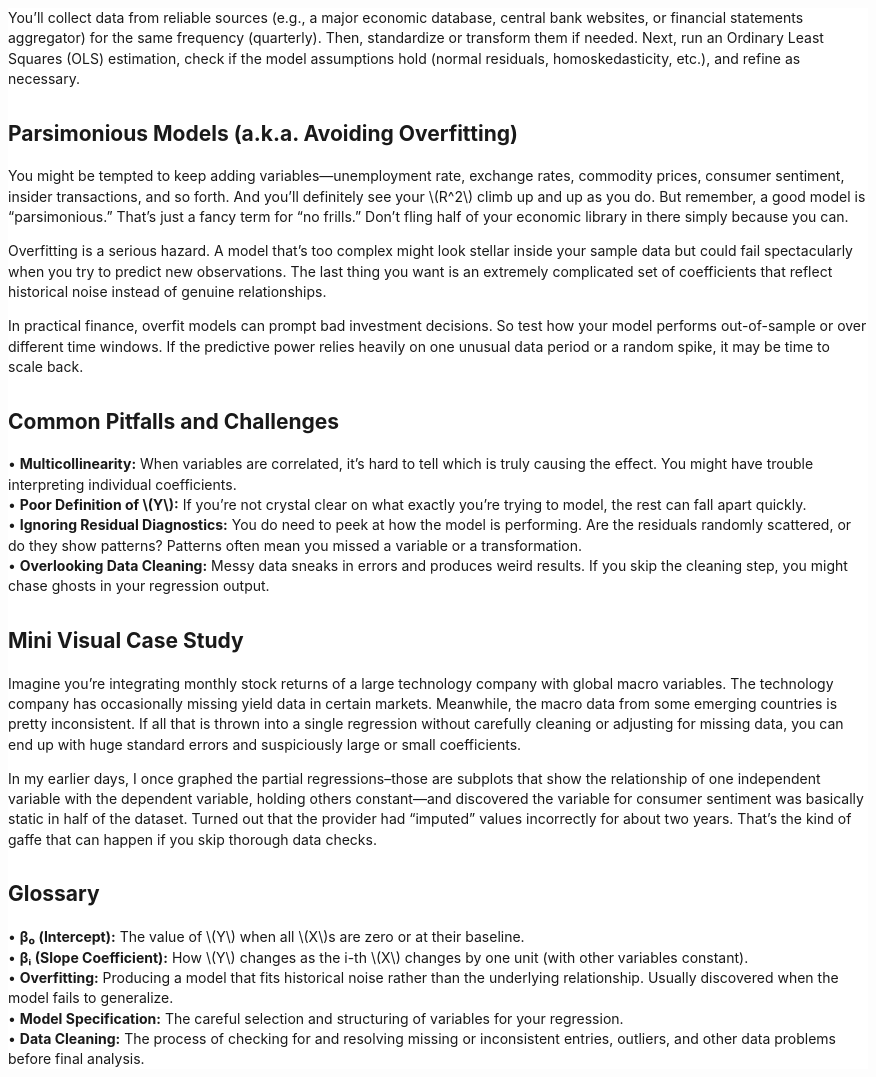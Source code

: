You’ll collect data from reliable sources (e.g., a major economic database, central bank websites, or financial statements aggregator) for the same frequency (quarterly). Then, standardize or transform them if needed. Next, run an Ordinary Least Squares (OLS) estimation, check if the model assumptions hold (normal residuals, homoskedasticity, etc.), and refine as necessary.

## Parsimonious Models (a.k.a. Avoiding Overfitting)
You might be tempted to keep adding variables—unemployment rate, exchange rates, commodity prices, consumer sentiment, insider transactions, and so forth. And you’ll definitely see your \\(R^2\\) climb up and up as you do. But remember, a good model is “parsimonious.” That’s just a fancy term for “no frills.” Don’t fling half of your economic library in there simply because you can. 

Overfitting is a serious hazard. A model that’s too complex might look stellar inside your sample data but could fail spectacularly when you try to predict new observations. The last thing you want is an extremely complicated set of coefficients that reflect historical noise instead of genuine relationships.

In practical finance, overfit models can prompt bad investment decisions. So test how your model performs out-of-sample or over different time windows. If the predictive power relies heavily on one unusual data period or a random spike, it may be time to scale back.

## Common Pitfalls and Challenges
• **Multicollinearity:** When variables are correlated, it’s hard to tell which is truly causing the effect. You might have trouble interpreting individual coefficients.  
• **Poor Definition of \\(Y\\):** If you’re not crystal clear on what exactly you’re trying to model, the rest can fall apart quickly.  
• **Ignoring Residual Diagnostics:** You do need to peek at how the model is performing. Are the residuals randomly scattered, or do they show patterns? Patterns often mean you missed a variable or a transformation.  
• **Overlooking Data Cleaning:** Messy data sneaks in errors and produces weird results. If you skip the cleaning step, you might chase ghosts in your regression output. 

## Mini Visual Case Study
Imagine you’re integrating monthly stock returns of a large technology company with global macro variables. The technology company has occasionally missing yield data in certain markets. Meanwhile, the macro data from some emerging countries is pretty inconsistent. If all that is thrown into a single regression without carefully cleaning or adjusting for missing data, you can end up with huge standard errors and suspiciously large or small coefficients.

In my earlier days, I once graphed the partial regressions–those are subplots that show the relationship of one independent variable with the dependent variable, holding others constant—and discovered the variable for consumer sentiment was basically static in half of the dataset. Turned out that the provider had “imputed” values incorrectly for about two years. That’s the kind of gaffe that can happen if you skip thorough data checks.

## Glossary
• **β₀ (Intercept):** The value of \\(Y\\) when all \\(X\\)s are zero or at their baseline.  
• **βᵢ (Slope Coefficient):** How \\(Y\\) changes as the i-th \\(X\\) changes by one unit (with other variables constant).  
• **Overfitting:** Producing a model that fits historical noise rather than the underlying relationship. Usually discovered when the model fails to generalize.  
• **Model Specification:** The careful selection and structuring of variables for your regression.  
• **Data Cleaning:** The process of checking for and resolving missing or inconsistent entries, outliers, and other data problems before final analysis.
